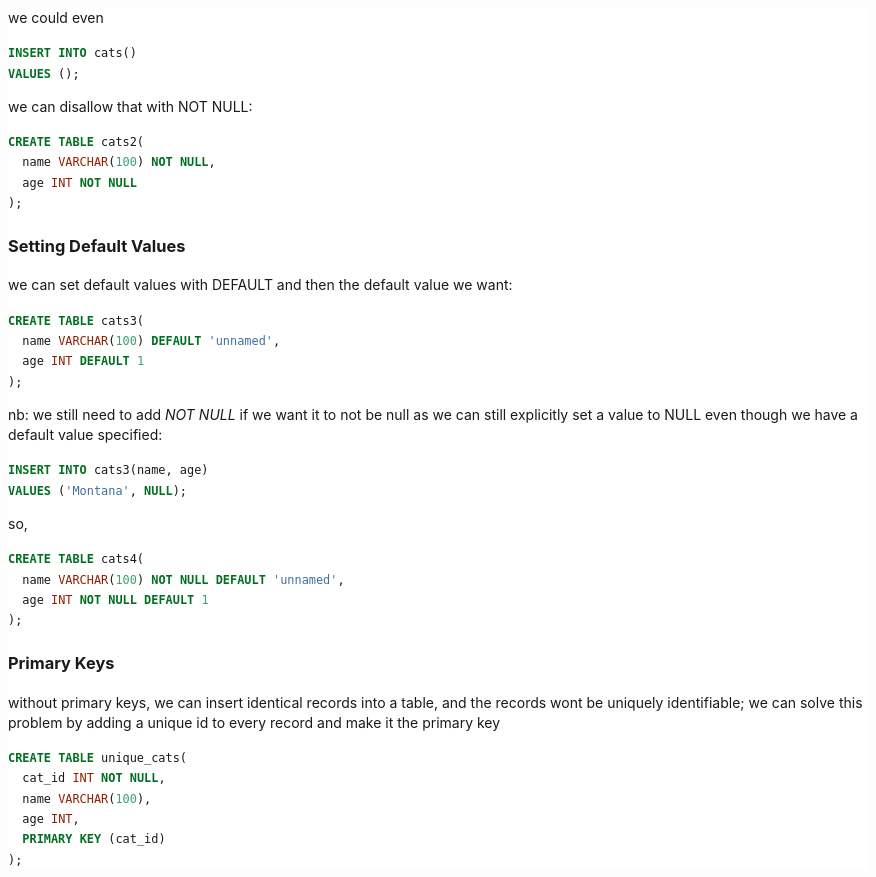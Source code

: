 we could even

```sql
INSERT INTO cats()
VALUES ();
```

we can disallow that with NOT NULL:

```sql
CREATE TABLE cats2(
  name VARCHAR(100) NOT NULL,
  age INT NOT NULL
);
```

### Setting Default Values

we can set default values with DEFAULT and then the default value we want:

```sql
CREATE TABLE cats3(
  name VARCHAR(100) DEFAULT 'unnamed',
  age INT DEFAULT 1
);
```

nb: we still need to add _NOT NULL_ if we want it to not be null as we can still explicitly set a value to NULL even though we have a default value specified:

```sql
INSERT INTO cats3(name, age)
VALUES ('Montana', NULL);
```

so,

```sql
CREATE TABLE cats4(
  name VARCHAR(100) NOT NULL DEFAULT 'unnamed',
  age INT NOT NULL DEFAULT 1
);
```

### Primary Keys

without primary keys, we can insert identical records into a table, and the records wont be uniquely identifiable; we can solve this problem by adding a unique id to every record and make it the primary key

```sql
CREATE TABLE unique_cats(
  cat_id INT NOT NULL,
  name VARCHAR(100),
  age INT,
  PRIMARY KEY (cat_id)
);
```
